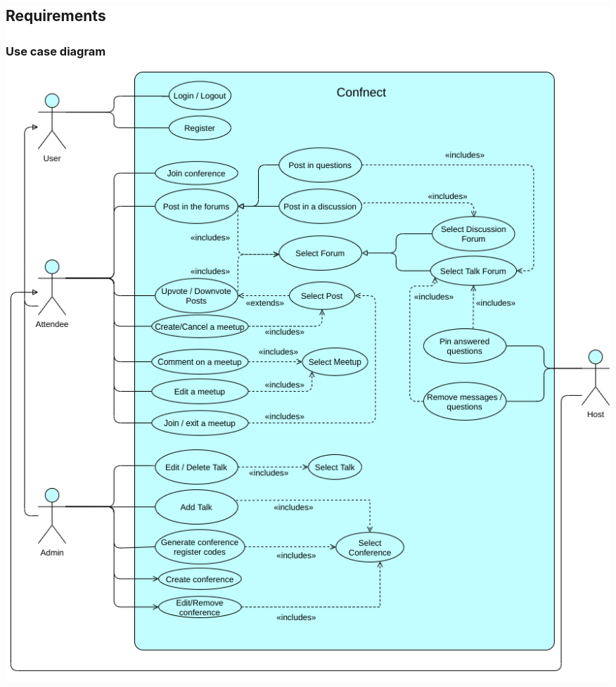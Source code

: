 

## Requirements

### Use case diagram 

![Use Case Diagram](https://github.com/FEUP-ESOF-2020-21/open-cx-t7g2-hamelin-flutters/blob/master/docs/UseCaseDiagram.png)

